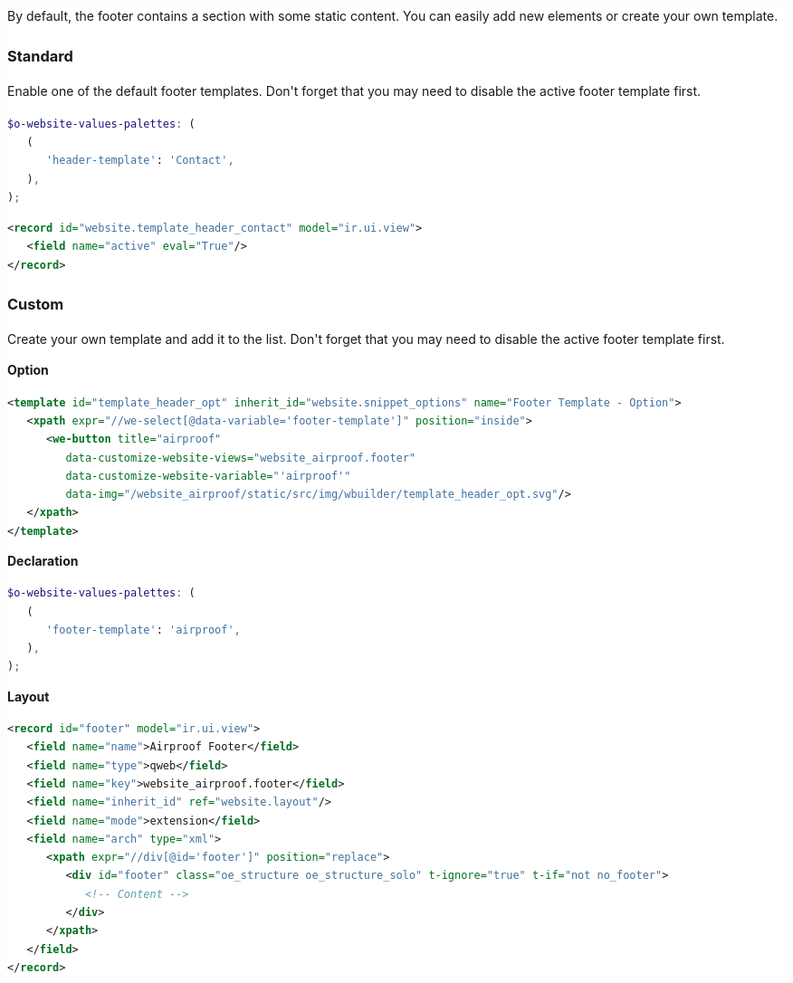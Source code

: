 By default, the footer contains a section with some static content. You
can easily add new elements or create your own template.

### Standard

Enable one of the default footer templates. Don't forget that you may
need to disable the active footer template first.

``` scss
$o-website-values-palettes: (
   (
      'header-template': 'Contact',
   ),
);
```

``` xml
<record id="website.template_header_contact" model="ir.ui.view">
   <field name="active" eval="True"/>
</record>
```

### Custom

Create your own template and add it to the list. Don't forget that you
may need to disable the active footer template first.

**Option**

``` xml
<template id="template_header_opt" inherit_id="website.snippet_options" name="Footer Template - Option">
   <xpath expr="//we-select[@data-variable='footer-template']" position="inside">
      <we-button title="airproof"
         data-customize-website-views="website_airproof.footer"
         data-customize-website-variable="'airproof'"
         data-img="/website_airproof/static/src/img/wbuilder/template_header_opt.svg"/>
   </xpath>
</template>
```

**Declaration**

``` scss
$o-website-values-palettes: (
   (
      'footer-template': 'airproof',
   ),
);
```

**Layout**

``` xml
<record id="footer" model="ir.ui.view">
   <field name="name">Airproof Footer</field>
   <field name="type">qweb</field>
   <field name="key">website_airproof.footer</field>
   <field name="inherit_id" ref="website.layout"/>
   <field name="mode">extension</field>
   <field name="arch" type="xml">
      <xpath expr="//div[@id='footer']" position="replace">
         <div id="footer" class="oe_structure oe_structure_solo" t-ignore="true" t-if="not no_footer">
            <!-- Content -->
         </div>
      </xpath>
   </field>
</record>
```